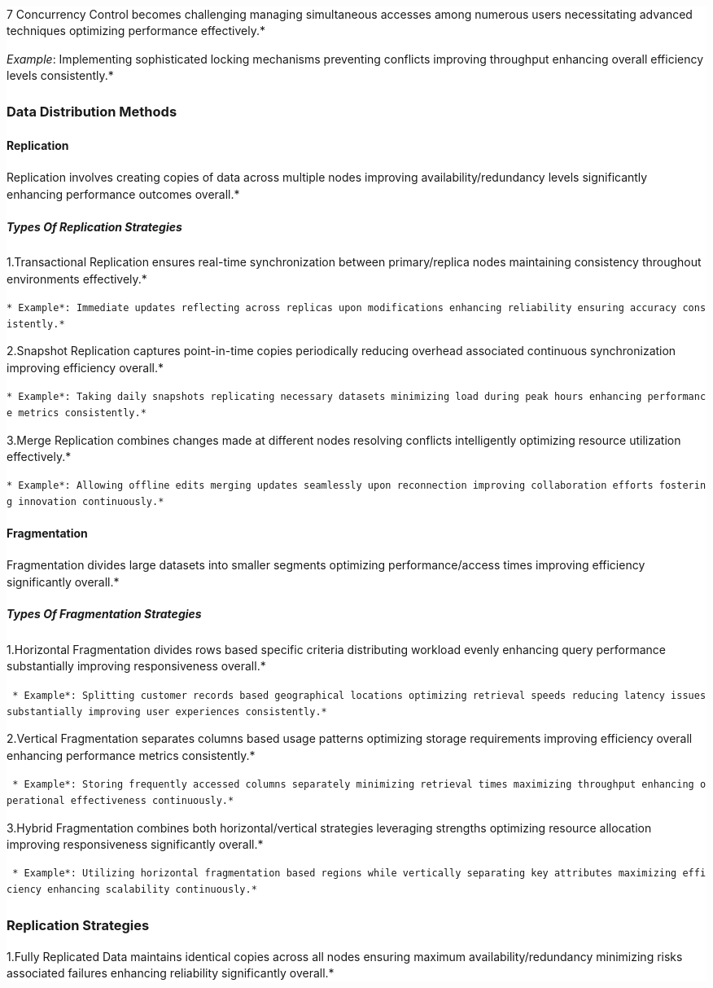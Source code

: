 7 Concurrency Control becomes challenging managing simultaneous accesses among numerous users necessitating advanced techniques optimizing performance effectively.* 
   
*Example*: Implementing sophisticated locking mechanisms preventing conflicts improving throughput enhancing overall efficiency levels consistently.* 

### Data Distribution Methods
#### Replication
Replication involves creating copies of data across multiple nodes improving availability/redundancy levels significantly enhancing performance outcomes overall.*
 
##### Types Of Replication Strategies
1.Transactional Replication ensures real-time synchronization between primary/replica nodes maintaining consistency throughout environments effectively.* 
     
    * Example*: Immediate updates reflecting across replicas upon modifications enhancing reliability ensuring accuracy consistently.* 
    
2.Snapshot Replication captures point-in-time copies periodically reducing overhead associated continuous synchronization improving efficiency overall.* 
     
    * Example*: Taking daily snapshots replicating necessary datasets minimizing load during peak hours enhancing performance metrics consistently.* 
    
3.Merge Replication combines changes made at different nodes resolving conflicts intelligently optimizing resource utilization effectively.* 
     
    * Example*: Allowing offline edits merging updates seamlessly upon reconnection improving collaboration efforts fostering innovation continuously.* 

#### Fragmentation
Fragmentation divides large datasets into smaller segments optimizing performance/access times improving efficiency significantly overall.*
    
##### Types Of Fragmentation Strategies
1.Horizontal Fragmentation divides rows based specific criteria distributing workload evenly enhancing query performance substantially improving responsiveness overall.* 
    
     * Example*: Splitting customer records based geographical locations optimizing retrieval speeds reducing latency issues substantially improving user experiences consistently.* 
    
2.Vertical Fragmentation separates columns based usage patterns optimizing storage requirements improving efficiency overall enhancing performance metrics consistently.* 
    
     * Example*: Storing frequently accessed columns separately minimizing retrieval times maximizing throughput enhancing operational effectiveness continuously.* 
    
3.Hybrid Fragmentation combines both horizontal/vertical strategies leveraging strengths optimizing resource allocation improving responsiveness significantly overall.* 
    
     * Example*: Utilizing horizontal fragmentation based regions while vertically separating key attributes maximizing efficiency enhancing scalability continuously.* 

### Replication Strategies
1.Fully Replicated Data maintains identical copies across all nodes ensuring maximum availability/redundancy minimizing risks associated failures enhancing reliability significantly overall.* 
    